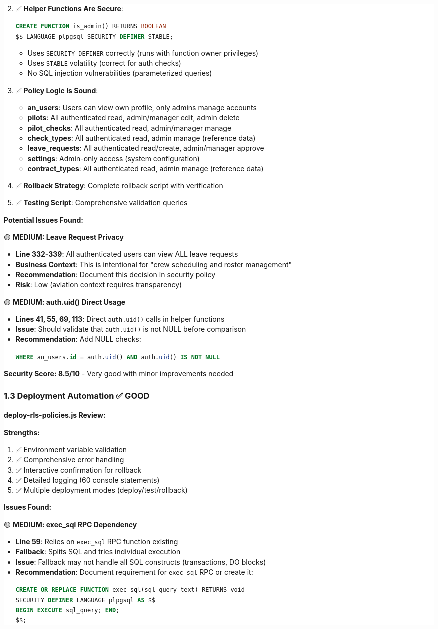 2. ✅ **Helper Functions Are Secure**:
   ```sql
   CREATE FUNCTION is_admin() RETURNS BOOLEAN
   $$ LANGUAGE plpgsql SECURITY DEFINER STABLE;
   ```
   - Uses `SECURITY DEFINER` correctly (runs with function owner privileges)
   - Uses `STABLE` volatility (correct for auth checks)
   - No SQL injection vulnerabilities (parameterized queries)

3. ✅ **Policy Logic Is Sound**:
   - **an_users**: Users can view own profile, only admins manage accounts
   - **pilots**: All authenticated read, admin/manager edit, admin delete
   - **pilot_checks**: All authenticated read, admin/manager manage
   - **check_types**: All authenticated read, admin manage (reference data)
   - **leave_requests**: All authenticated read/create, admin/manager approve
   - **settings**: Admin-only access (system configuration)
   - **contract_types**: All authenticated read, admin manage (reference data)

4. ✅ **Rollback Strategy**: Complete rollback script with verification

5. ✅ **Testing Script**: Comprehensive validation queries

**Potential Issues Found:**

🟡 **MEDIUM: Leave Request Privacy**
- **Line 332-339**: All authenticated users can view ALL leave requests
- **Business Context**: This is intentional for "crew scheduling and roster management"
- **Recommendation**: Document this decision in security policy
- **Risk**: Low (aviation context requires transparency)

🟡 **MEDIUM: auth.uid() Direct Usage**
- **Lines 41, 55, 69, 113**: Direct `auth.uid()` calls in helper functions
- **Issue**: Should validate that `auth.uid()` is not NULL before comparison
- **Recommendation**: Add NULL checks:
  ```sql
  WHERE an_users.id = auth.uid() AND auth.uid() IS NOT NULL
  ```

**Security Score: 8.5/10** - Very good with minor improvements needed

### 1.3 Deployment Automation ✅ GOOD

**deploy-rls-policies.js Review:**

**Strengths:**
1. ✅ Environment variable validation
2. ✅ Comprehensive error handling
3. ✅ Interactive confirmation for rollback
4. ✅ Detailed logging (60 console statements)
5. ✅ Multiple deployment modes (deploy/test/rollback)

**Issues Found:**

🟡 **MEDIUM: exec_sql RPC Dependency**
- **Line 59**: Relies on `exec_sql` RPC function existing
- **Fallback**: Splits SQL and tries individual execution
- **Issue**: Fallback may not handle all SQL constructs (transactions, DO blocks)
- **Recommendation**: Document requirement for `exec_sql` RPC or create it:
  ```sql
  CREATE OR REPLACE FUNCTION exec_sql(sql_query text) RETURNS void
  SECURITY DEFINER LANGUAGE plpgsql AS $$
  BEGIN EXECUTE sql_query; END;
  $$;
  ```
